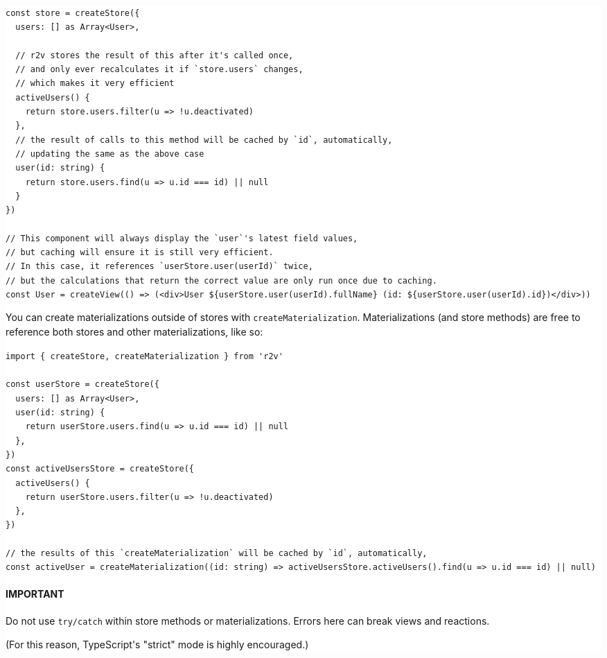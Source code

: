 ```tsx
const store = createStore({
  users: [] as Array<User>,

  // r2v stores the result of this after it's called once,
  // and only ever recalculates it if `store.users` changes,
  // which makes it very efficient
  activeUsers() {
    return store.users.filter(u => !u.deactivated)
  },
  // the result of calls to this method will be cached by `id`, automatically,
  // updating the same as the above case
  user(id: string) {
    return store.users.find(u => u.id === id) || null
  }
})

// This component will always display the `user`'s latest field values,
// but caching will ensure it is still very efficient.
// In this case, it references `userStore.user(userId)` twice,
// but the calculations that return the correct value are only run once due to caching.
const User = createView(() => (<div>User ${userStore.user(userId).fullName} (id: ${userStore.user(userId).id})</div>))
```

You can create materializations outside of stores with `createMaterialization`. Materializations (and store methods) are free to reference both stores and other materializations, like so:
```tsx
import { createStore, createMaterialization } from 'r2v'

const userStore = createStore({
  users: [] as Array<User>,
  user(id: string) {
    return userStore.users.find(u => u.id === id) || null
  },
})
const activeUsersStore = createStore({
  activeUsers() {
    return userStore.users.filter(u => !u.deactivated)
  },
})

// the results of this `createMaterialization` will be cached by `id`, automatically,
const activeUser = createMaterialization((id: string) => activeUsersStore.activeUsers().find(u => u.id === id) || null)
```

#### IMPORTANT

Do not use `try/catch` within store methods or materializations. Errors here can break views and reactions.

(For this reason, TypeScript's "strict" mode is highly encouraged.)
